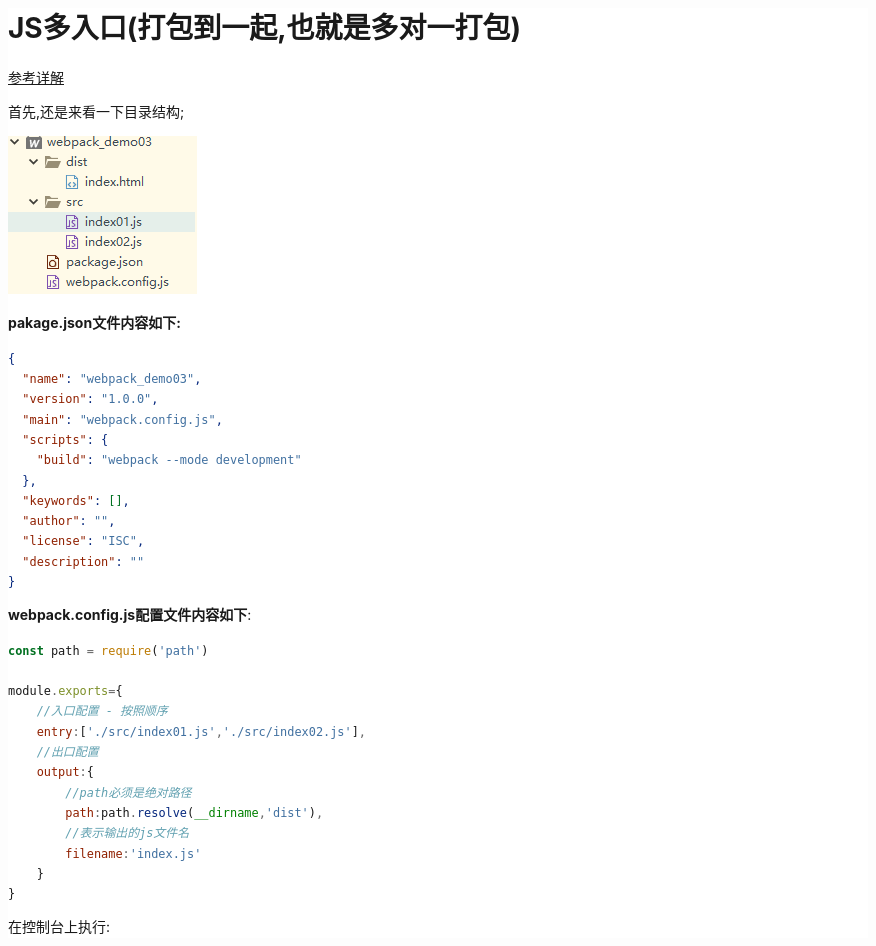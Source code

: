 # JS多入口(打包到一起,也就是多对一打包)

[参考详解](https://blog.csdn.net/xyphf/article/details/79824777)

首先,还是来看一下目录结构;



![alt text](imgs/more_entry.png) 

**pakage.json文件内容如下:**

~~~json
{
  "name": "webpack_demo03",
  "version": "1.0.0",
  "main": "webpack.config.js",
  "scripts": {
    "build": "webpack --mode development"
  },
  "keywords": [],
  "author": "",
  "license": "ISC",
  "description": ""
}
~~~

**webpack.config.js配置文件内容如下**:

~~~js
const path = require('path')

module.exports={
	//入口配置 - 按照顺序
	entry:['./src/index01.js','./src/index02.js'],
	//出口配置
	output:{
		//path必须是绝对路径
		path:path.resolve(__dirname,'dist'),
        //表示输出的js文件名
		filename:'index.js'
	}
}
~~~

在控制台上执行:
